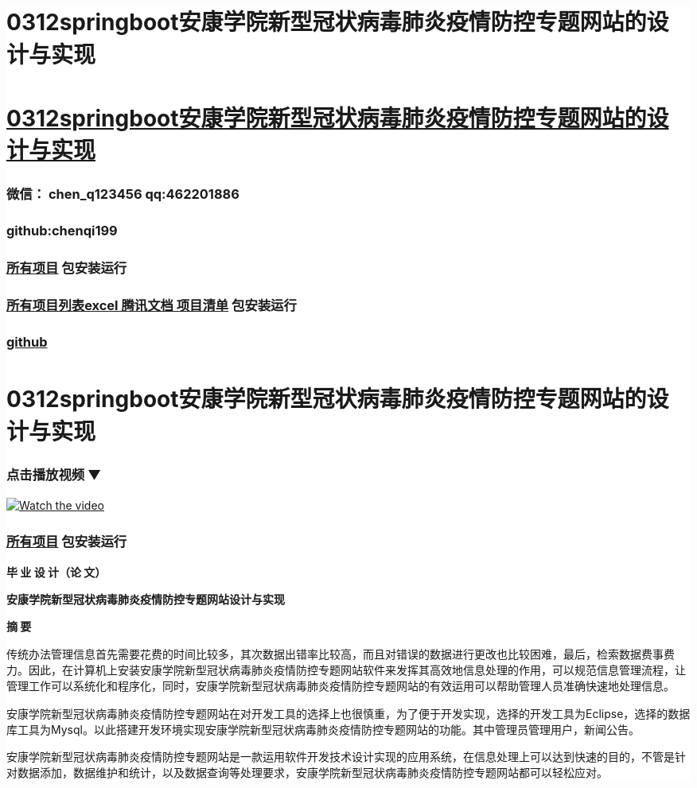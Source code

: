 # 0312springboot安康学院新型冠状病毒肺炎疫情防控专题网站的设计与实现


# [0312springboot安康学院新型冠状病毒肺炎疫情防控专题网站的设计与实现](https://github.com/GraduationProject-springboot/0312springboot)

### 微信： chen_q123456  qq:462201886
### github:chenqi199

### [所有项目](https://github.com/GraduationProject-springboot/allSpringbootProjects) 包安装运行

### [所有项目列表excel 腾讯文档 项目清单](https://docs.qq.com/sheet/DSHRFSVZ5aEVYT3N3?tab=BB08J2) 包安装运行

### [github](https://chenqi199.github.io)








# 0312springboot安康学院新型冠状病毒肺炎疫情防控专题网站的设计与实现

### 点击播放视频 ▼
[![Watch the video](https://i.sstatic.net/Vp2cE.png)]($mp4)

### [所有项目](https://github.com/GraduationProject-springboot/allSpringbootProjects) 包安装运行












**毕 业 设 计（论 文）**

**安康学院新型冠状病毒肺炎疫情防控专题网站设计与实现**

**摘 要**

传统办法管理信息首先需要花费的时间比较多，其次数据出错率比较高，而且对错误的数据进行更改也比较困难，最后，检索数据费事费力。因此，在计算机上安装安康学院新型冠状病毒肺炎疫情防控专题网站软件来发挥其高效地信息处理的作用，可以规范信息管理流程，让管理工作可以系统化和程序化，同时，安康学院新型冠状病毒肺炎疫情防控专题网站的有效运用可以帮助管理人员准确快速地处理信息。

安康学院新型冠状病毒肺炎疫情防控专题网站在对开发工具的选择上也很慎重，为了便于开发实现，选择的开发工具为Eclipse，选择的数据库工具为Mysql。以此搭建开发环境实现安康学院新型冠状病毒肺炎疫情防控专题网站的功能。其中管理员管理用户，新闻公告。

安康学院新型冠状病毒肺炎疫情防控专题网站是一款运用软件开发技术设计实现的应用系统，在信息处理上可以达到快速的目的，不管是针对数据添加，数据维护和统计，以及数据查询等处理要求，安康学院新型冠状病毒肺炎疫情防控专题网站都可以轻松应对。
